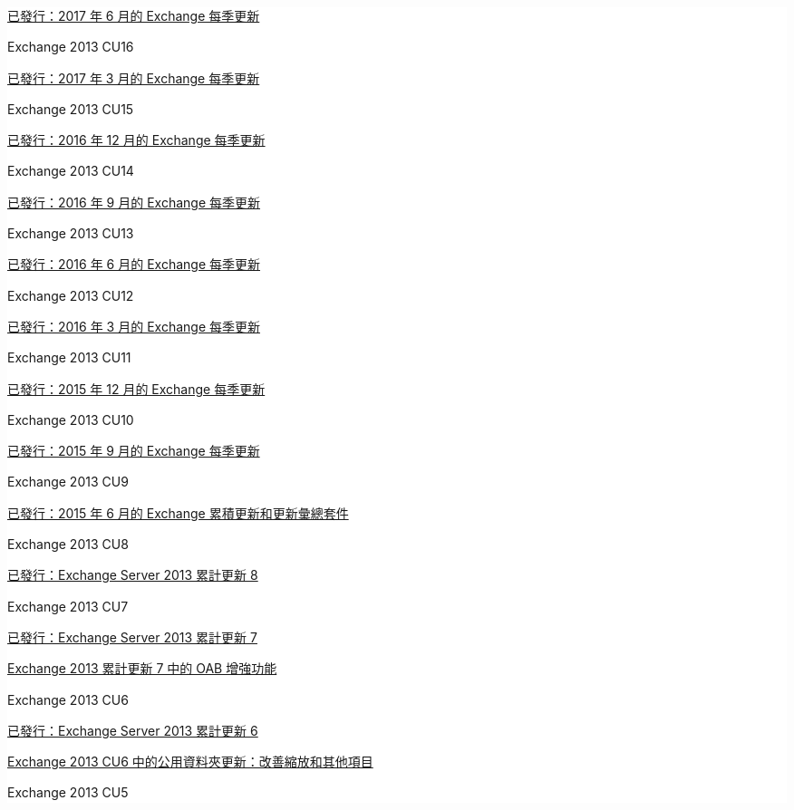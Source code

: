 <td><p><a href="https://go.microsoft.com/fwlink/p/?linkid=852170">已發行：2017 年 6 月的 Exchange 每季更新</a></p></td>
</tr>
<tr class="even">
<td><p>Exchange 2013 CU16</p></td>
<td><p><a href="https://go.microsoft.com/fwlink/p/?linkid=845203">已發行：2017 年 3 月的 Exchange 每季更新</a></p></td>
</tr>
<tr class="odd">
<td><p>Exchange 2013 CU15</p></td>
<td><p><a href="https://go.microsoft.com/fwlink/p/?linkid=837801">已發行：2016 年 12 月的 Exchange 每季更新</a></p></td>
</tr>
<tr class="even">
<td><p>Exchange 2013 CU14</p></td>
<td><p><a href="https://go.microsoft.com/fwlink/p/?linkid=827208">已發行：2016 年 9 月的 Exchange 每季更新</a></p></td>
</tr>
<tr class="odd">
<td><p>Exchange 2013 CU13</p></td>
<td><p><a href="https://go.microsoft.com/fwlink/p/?linkid=808655">已發行：2016 年 6 月的 Exchange 每季更新</a></p></td>
</tr>
<tr class="even">
<td><p>Exchange 2013 CU12</p></td>
<td><p><a href="https://go.microsoft.com/fwlink/p/?linkid=747752">已發行：2016 年 3 月的 Exchange 每季更新</a></p></td>
</tr>
<tr class="odd">
<td><p>Exchange 2013 CU11</p></td>
<td><p><a href="https://go.microsoft.com/fwlink/p/?linkid=717701">已發行：2015 年 12 月的 Exchange 每季更新</a></p></td>
</tr>
<tr class="even">
<td><p>Exchange 2013 CU10</p></td>
<td><p><a href="https://go.microsoft.com/fwlink/p/?linkid=624569">已發行：2015 年 9 月的 Exchange 每季更新</a></p></td>
</tr>
<tr class="odd">
<td><p>Exchange 2013 CU9</p></td>
<td><p><a href="https://go.microsoft.com/fwlink/?linkid=616334">已發行：2015 年 6 月的 Exchange 累積更新和更新彙總套件</a></p></td>
</tr>
<tr class="even">
<td><p>Exchange 2013 CU8</p></td>
<td><p><a href="https://go.microsoft.com/fwlink/?linkid=526303">已發行：Exchange Server 2013 累計更新 8</a></p></td>
</tr>
<tr class="odd">
<td><p>Exchange 2013 CU7</p></td>
<td><p><a href="https://go.microsoft.com/fwlink/?linkid=518202">已發行：Exchange Server 2013 累計更新 7</a></p>
<p><a href="https://go.microsoft.com/fwlink/p/?linkid=518373">Exchange 2013 累計更新 7 中的 OAB 增強功能</a></p></td>
</tr>
<tr class="even">
<td><p>Exchange 2013 CU6</p></td>
<td><p><a href="https://go.microsoft.com/fwlink/?linkid=507530">已發行：Exchange Server 2013 累計更新 6</a></p>
<p><a href="https://go.microsoft.com/fwlink/p/?linkid=510954">Exchange 2013 CU6 中的公用資料夾更新：改善縮放和其他項目</a></p></td>
</tr>
<tr class="odd">
<td><p>Exchange 2013 CU5</p></td>
